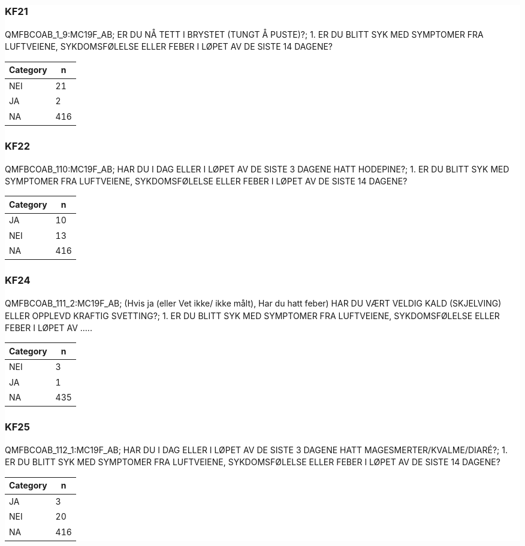 
### KF21
QMFBCOAB_1_9:MC19F_AB; ER DU NÅ TETT I BRYSTET (TUNGT Å PUSTE)?; 1. ER DU BLITT SYK MED SYMPTOMER FRA LUFTVEIENE, SYKDOMSFØLELSE ELLER FEBER I LØPET AV DE SISTE 14 DAGENE?


| Category | n |
| -------- | - |
| NEI | 21 |
| JA | 2 |
| NA | 416 |


### KF22
QMFBCOAB_110:MC19F_AB; HAR DU I DAG ELLER I LØPET AV DE SISTE 3 DAGENE HATT HODEPINE?; 1. ER DU BLITT SYK MED SYMPTOMER FRA LUFTVEIENE, SYKDOMSFØLELSE ELLER FEBER I LØPET AV DE SISTE 14 DAGENE?


| Category | n |
| -------- | - |
| JA | 10 |
| NEI | 13 |
| NA | 416 |


### KF24
QMFBCOAB_111_2:MC19F_AB; (Hvis ja (eller Vet ikke/ ikke målt), Har du hatt feber) HAR DU VÆRT VELDIG KALD (SKJELVING) ELLER OPPLEVD KRAFTIG SVETTING?; 1. ER DU BLITT SYK MED SYMPTOMER FRA LUFTVEIENE, SYKDOMSFØLELSE ELLER FEBER I LØPET AV .....


| Category | n |
| -------- | - |
| NEI | 3 |
| JA | 1 |
| NA | 435 |


### KF25
QMFBCOAB_112_1:MC19F_AB; HAR DU I DAG ELLER I LØPET AV DE SISTE 3 DAGENE HATT MAGESMERTER/KVALME/DIARÉ?; 1. ER DU BLITT SYK MED SYMPTOMER FRA LUFTVEIENE, SYKDOMSFØLELSE ELLER FEBER I LØPET AV DE SISTE 14 DAGENE?


| Category | n |
| -------- | - |
| JA | 3 |
| NEI | 20 |
| NA | 416 |
